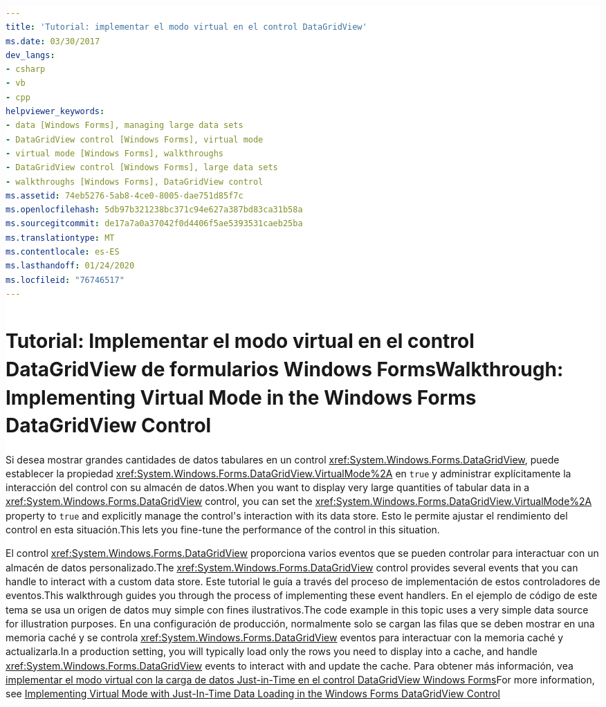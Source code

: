 ```yaml
---
title: 'Tutorial: implementar el modo virtual en el control DataGridView'
ms.date: 03/30/2017
dev_langs:
- csharp
- vb
- cpp
helpviewer_keywords:
- data [Windows Forms], managing large data sets
- DataGridView control [Windows Forms], virtual mode
- virtual mode [Windows Forms], walkthroughs
- DataGridView control [Windows Forms], large data sets
- walkthroughs [Windows Forms], DataGridView control
ms.assetid: 74eb5276-5ab8-4ce0-8005-dae751d85f7c
ms.openlocfilehash: 5db97b321238bc371c94e627a387bd83ca31b58a
ms.sourcegitcommit: de17a7a0a37042f0d4406f5ae5393531caeb25ba
ms.translationtype: MT
ms.contentlocale: es-ES
ms.lasthandoff: 01/24/2020
ms.locfileid: "76746517"
---
```

# <a name="walkthrough-implementing-virtual-mode-in-the-windows-forms-datagridview-control"></a><span data-ttu-id="a62d4-102">Tutorial: Implementar el modo virtual en el control DataGridView de formularios Windows Forms</span><span class="sxs-lookup"><span data-stu-id="a62d4-102">Walkthrough: Implementing Virtual Mode in the Windows Forms DataGridView Control</span></span>
<span data-ttu-id="a62d4-103">Si desea mostrar grandes cantidades de datos tabulares en un control <xref:System.Windows.Forms.DataGridView>, puede establecer la propiedad <xref:System.Windows.Forms.DataGridView.VirtualMode%2A> en `true` y administrar explícitamente la interacción del control con su almacén de datos.</span><span class="sxs-lookup"><span data-stu-id="a62d4-103">When you want to display very large quantities of tabular data in a <xref:System.Windows.Forms.DataGridView> control, you can set the <xref:System.Windows.Forms.DataGridView.VirtualMode%2A> property to `true` and explicitly manage the control's interaction with its data store.</span></span> <span data-ttu-id="a62d4-104">Esto le permite ajustar el rendimiento del control en esta situación.</span><span class="sxs-lookup"><span data-stu-id="a62d4-104">This lets you fine-tune the performance of the control in this situation.</span></span>  
  
 <span data-ttu-id="a62d4-105">El control <xref:System.Windows.Forms.DataGridView> proporciona varios eventos que se pueden controlar para interactuar con un almacén de datos personalizado.</span><span class="sxs-lookup"><span data-stu-id="a62d4-105">The <xref:System.Windows.Forms.DataGridView> control provides several events that you can handle to interact with a custom data store.</span></span> <span data-ttu-id="a62d4-106">Este tutorial le guía a través del proceso de implementación de estos controladores de eventos.</span><span class="sxs-lookup"><span data-stu-id="a62d4-106">This walkthrough guides you through the process of implementing these event handlers.</span></span> <span data-ttu-id="a62d4-107">En el ejemplo de código de este tema se usa un origen de datos muy simple con fines ilustrativos.</span><span class="sxs-lookup"><span data-stu-id="a62d4-107">The code example in this topic uses a very simple data source for illustration purposes.</span></span> <span data-ttu-id="a62d4-108">En una configuración de producción, normalmente solo se cargan las filas que se deben mostrar en una memoria caché y se controla <xref:System.Windows.Forms.DataGridView> eventos para interactuar con la memoria caché y actualizarla.</span><span class="sxs-lookup"><span data-stu-id="a62d4-108">In a production setting, you will typically load only the rows you need to display into a cache, and handle <xref:System.Windows.Forms.DataGridView> events to interact with and update the cache.</span></span> <span data-ttu-id="a62d4-109">Para obtener más información, vea [implementar el modo virtual con la carga de datos Just-in-Time en el control DataGridView Windows Forms](implementing-virtual-mode-jit-data-loading-in-the-datagrid.md)</span><span class="sxs-lookup"><span data-stu-id="a62d4-109">For more information, see [Implementing Virtual Mode with Just-In-Time Data Loading in the Windows Forms DataGridView Control](implementing-virtual-mode-jit-data-loading-in-the-datagrid.md)</span></span>  
  